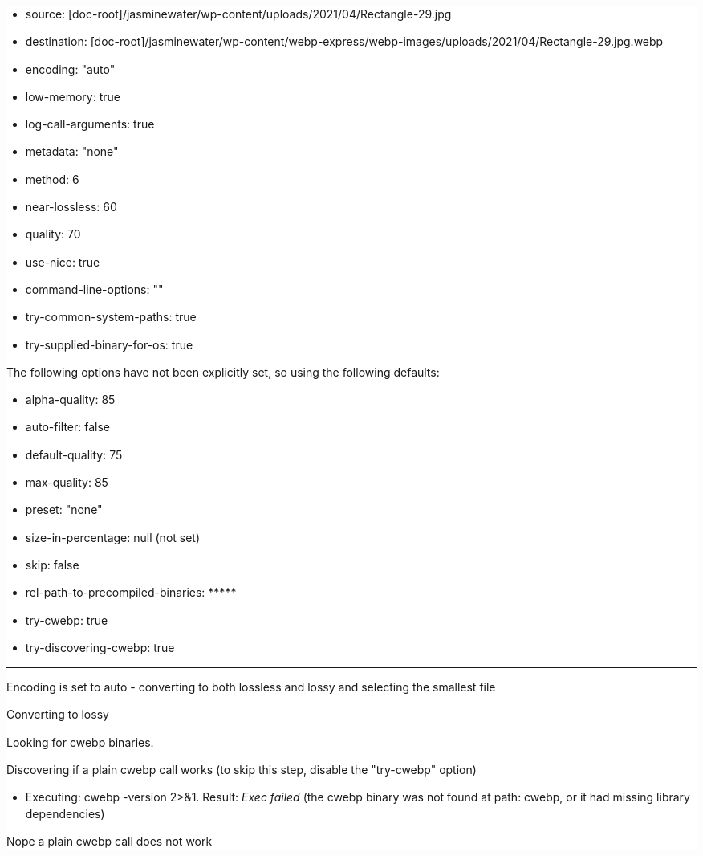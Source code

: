 - source: [doc-root]/jasminewater/wp-content/uploads/2021/04/Rectangle-29.jpg

- destination: [doc-root]/jasminewater/wp-content/webp-express/webp-images/uploads/2021/04/Rectangle-29.jpg.webp

- encoding: "auto"

- low-memory: true

- log-call-arguments: true

- metadata: "none"

- method: 6

- near-lossless: 60

- quality: 70

- use-nice: true

- command-line-options: ""

- try-common-system-paths: true

- try-supplied-binary-for-os: true


The following options have not been explicitly set, so using the following defaults:

- alpha-quality: 85

- auto-filter: false

- default-quality: 75

- max-quality: 85

- preset: "none"

- size-in-percentage: null (not set)

- skip: false

- rel-path-to-precompiled-binaries: *****

- try-cwebp: true

- try-discovering-cwebp: true

------------


Encoding is set to auto - converting to both lossless and lossy and selecting the smallest file


Converting to lossy

Looking for cwebp binaries.

Discovering if a plain cwebp call works (to skip this step, disable the "try-cwebp" option)

- Executing: cwebp -version 2>&1. Result: *Exec failed* (the cwebp binary was not found at path: cwebp, or it had missing library dependencies)

Nope a plain cwebp call does not work
